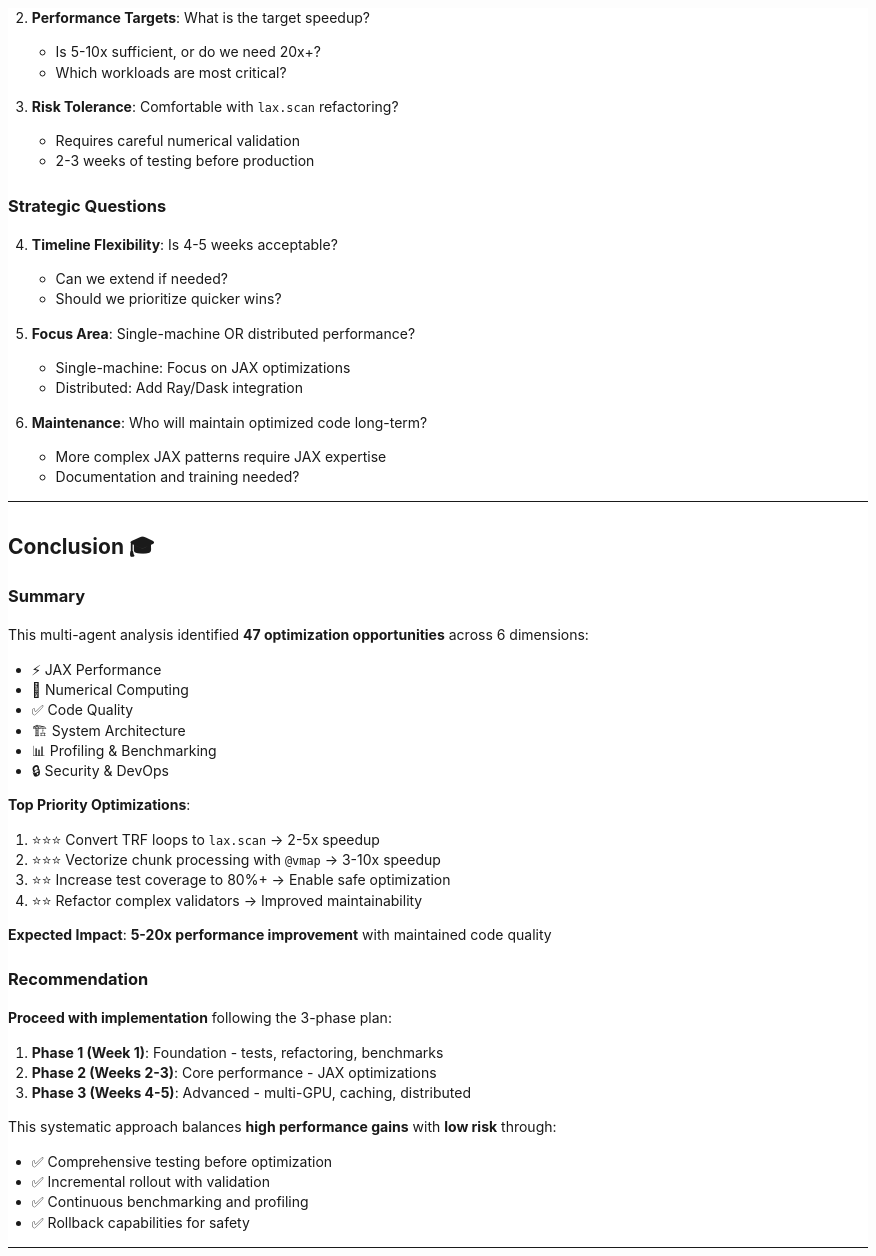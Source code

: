 2. **Performance Targets**: What is the target speedup?
   - Is 5-10x sufficient, or do we need 20x+?
   - Which workloads are most critical?

3. **Risk Tolerance**: Comfortable with `lax.scan` refactoring?
   - Requires careful numerical validation
   - 2-3 weeks of testing before production

### Strategic Questions

4. **Timeline Flexibility**: Is 4-5 weeks acceptable?
   - Can we extend if needed?
   - Should we prioritize quicker wins?

5. **Focus Area**: Single-machine OR distributed performance?
   - Single-machine: Focus on JAX optimizations
   - Distributed: Add Ray/Dask integration

6. **Maintenance**: Who will maintain optimized code long-term?
   - More complex JAX patterns require JAX expertise
   - Documentation and training needed?

---

## Conclusion 🎓

### Summary

This multi-agent analysis identified **47 optimization opportunities** across 6 dimensions:
- ⚡ JAX Performance
- 🔬 Numerical Computing
- ✅ Code Quality
- 🏗️ System Architecture
- 📊 Profiling & Benchmarking
- 🔒 Security & DevOps

**Top Priority Optimizations**:
1. ⭐⭐⭐ Convert TRF loops to `lax.scan` → 2-5x speedup
2. ⭐⭐⭐ Vectorize chunk processing with `@vmap` → 3-10x speedup
3. ⭐⭐ Increase test coverage to 80%+ → Enable safe optimization
4. ⭐⭐ Refactor complex validators → Improved maintainability

**Expected Impact**: **5-20x performance improvement** with maintained code quality

### Recommendation

**Proceed with implementation** following the 3-phase plan:
1. **Phase 1 (Week 1)**: Foundation - tests, refactoring, benchmarks
2. **Phase 2 (Weeks 2-3)**: Core performance - JAX optimizations
3. **Phase 3 (Weeks 4-5)**: Advanced - multi-GPU, caching, distributed

This systematic approach balances **high performance gains** with **low risk** through:
- ✅ Comprehensive testing before optimization
- ✅ Incremental rollout with validation
- ✅ Continuous benchmarking and profiling
- ✅ Rollback capabilities for safety

---